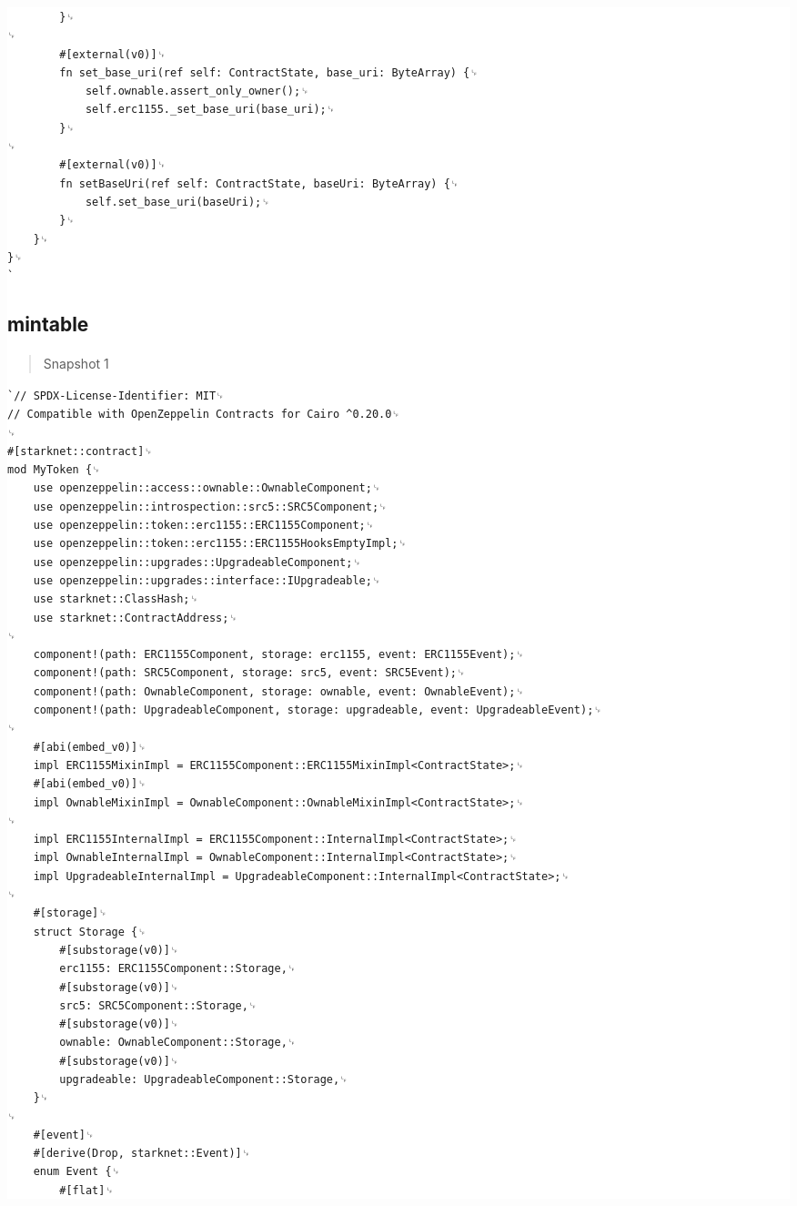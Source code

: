             }␊
    ␊
            #[external(v0)]␊
            fn set_base_uri(ref self: ContractState, base_uri: ByteArray) {␊
                self.ownable.assert_only_owner();␊
                self.erc1155._set_base_uri(base_uri);␊
            }␊
    ␊
            #[external(v0)]␊
            fn setBaseUri(ref self: ContractState, baseUri: ByteArray) {␊
                self.set_base_uri(baseUri);␊
            }␊
        }␊
    }␊
    `

## mintable

> Snapshot 1

    `// SPDX-License-Identifier: MIT␊
    // Compatible with OpenZeppelin Contracts for Cairo ^0.20.0␊
    ␊
    #[starknet::contract]␊
    mod MyToken {␊
        use openzeppelin::access::ownable::OwnableComponent;␊
        use openzeppelin::introspection::src5::SRC5Component;␊
        use openzeppelin::token::erc1155::ERC1155Component;␊
        use openzeppelin::token::erc1155::ERC1155HooksEmptyImpl;␊
        use openzeppelin::upgrades::UpgradeableComponent;␊
        use openzeppelin::upgrades::interface::IUpgradeable;␊
        use starknet::ClassHash;␊
        use starknet::ContractAddress;␊
    ␊
        component!(path: ERC1155Component, storage: erc1155, event: ERC1155Event);␊
        component!(path: SRC5Component, storage: src5, event: SRC5Event);␊
        component!(path: OwnableComponent, storage: ownable, event: OwnableEvent);␊
        component!(path: UpgradeableComponent, storage: upgradeable, event: UpgradeableEvent);␊
    ␊
        #[abi(embed_v0)]␊
        impl ERC1155MixinImpl = ERC1155Component::ERC1155MixinImpl<ContractState>;␊
        #[abi(embed_v0)]␊
        impl OwnableMixinImpl = OwnableComponent::OwnableMixinImpl<ContractState>;␊
    ␊
        impl ERC1155InternalImpl = ERC1155Component::InternalImpl<ContractState>;␊
        impl OwnableInternalImpl = OwnableComponent::InternalImpl<ContractState>;␊
        impl UpgradeableInternalImpl = UpgradeableComponent::InternalImpl<ContractState>;␊
    ␊
        #[storage]␊
        struct Storage {␊
            #[substorage(v0)]␊
            erc1155: ERC1155Component::Storage,␊
            #[substorage(v0)]␊
            src5: SRC5Component::Storage,␊
            #[substorage(v0)]␊
            ownable: OwnableComponent::Storage,␊
            #[substorage(v0)]␊
            upgradeable: UpgradeableComponent::Storage,␊
        }␊
    ␊
        #[event]␊
        #[derive(Drop, starknet::Event)]␊
        enum Event {␊
            #[flat]␊